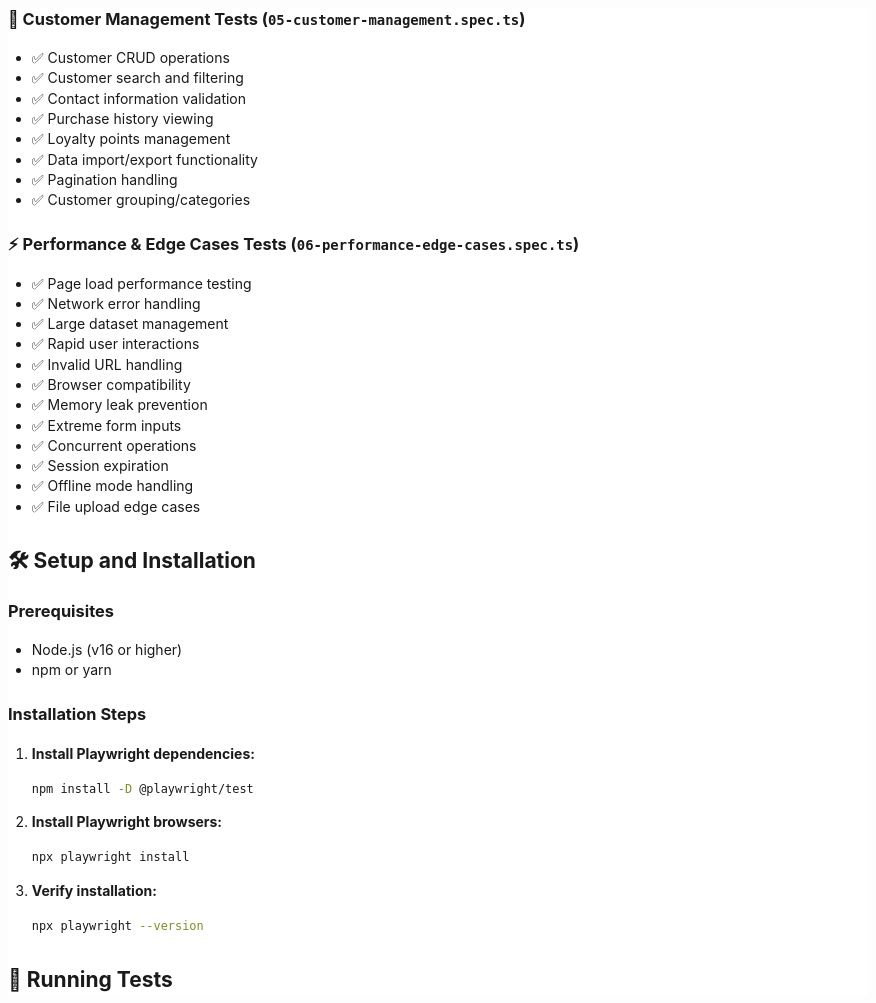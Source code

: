 ### 👥 Customer Management Tests (`05-customer-management.spec.ts`)
- ✅ Customer CRUD operations
- ✅ Customer search and filtering
- ✅ Contact information validation
- ✅ Purchase history viewing
- ✅ Loyalty points management
- ✅ Data import/export functionality
- ✅ Pagination handling
- ✅ Customer grouping/categories

### ⚡ Performance & Edge Cases Tests (`06-performance-edge-cases.spec.ts`)
- ✅ Page load performance testing
- ✅ Network error handling
- ✅ Large dataset management
- ✅ Rapid user interactions
- ✅ Invalid URL handling
- ✅ Browser compatibility
- ✅ Memory leak prevention
- ✅ Extreme form inputs
- ✅ Concurrent operations
- ✅ Session expiration
- ✅ Offline mode handling
- ✅ File upload edge cases

## 🛠️ Setup and Installation

### Prerequisites
- Node.js (v16 or higher)
- npm or yarn

### Installation Steps

1. **Install Playwright dependencies:**
   ```bash
   npm install -D @playwright/test
   ```

2. **Install Playwright browsers:**
   ```bash
   npx playwright install
   ```

3. **Verify installation:**
   ```bash
   npx playwright --version
   ```

## 🚀 Running Tests
